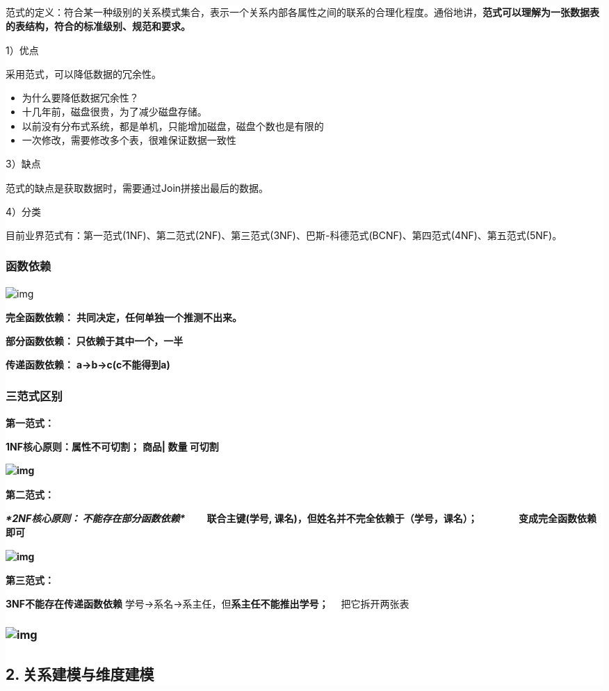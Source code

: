 范式的定义：符合某一种级别的关系模式集合，表示一个关系内部各属性之间的联系的合理化程度。通俗地讲，**范式可以理解为一张数据表的表结构，符合的标准级别、规范和要求。**

1）优点

采用范式，可以降低数据的冗余性。

- 为什么要降低数据冗余性？
- 十几年前，磁盘很贵，为了减少磁盘存储。
- 以前没有分布式系统，都是单机，只能增加磁盘，磁盘个数也是有限的
- 一次修改，需要修改多个表，很难保证数据一致性

3）缺点

范式的缺点是获取数据时，需要通过Join拼接出最后的数据。

4）分类

目前业界范式有：第一范式(1NF)、第二范式(2NF)、第三范式(3NF)、巴斯-科德范式(BCNF)、第四范式(4NF)、第五范式(5NF)。 

### 函数依赖

 ![img](https://img2020.cnblogs.com/blog/1247221/202012/1247221-20201208205106084-1979378492.png)

**完全函数依赖：** **共同决定，任何单独一个推测不出来。**

**部分函数依赖： 只依赖于其中一个，一半**

**传递函数依赖：** **a->b->c(c不能得到a)**

### **三范式区别**

**第一范式：**

**1NF核心原则：属性不可切割；** **商品| 数量 可切割**

 **![img](https://img2020.cnblogs.com/blog/1247221/202012/1247221-20201208210511027-2096789237.png)**

**第二范式：**

***\*2NF核心原则： 不能存在部分函数依赖\**
　　联合主键(学号, 课名)，但姓名并不完全依赖于（学号，课名）；
　　　　变成完全函数依赖即可**

**![img](https://img2020.cnblogs.com/blog/1247221/202012/1247221-20201208210753352-1314061731.png)**

 **第三范式：**

**3NF不能存在传递函数依赖**
 学号->系名->系主任，但**系主任不能推出学号；**
 　把它拆开两张表

### ![img](https://img2020.cnblogs.com/blog/1247221/202012/1247221-20201208211228919-220879845.png)

## 2. 关系建模与维度建模
